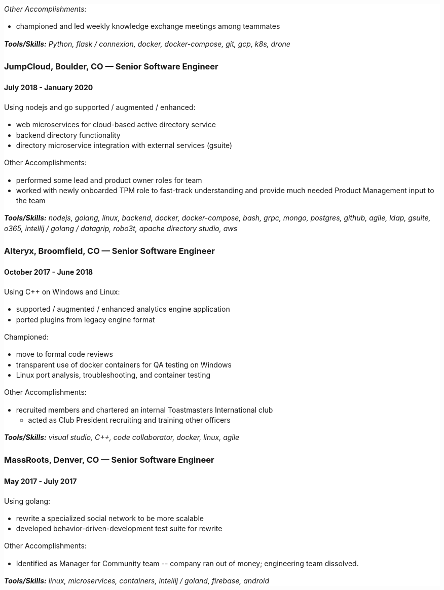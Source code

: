 *Other Accomplishments:*
- championed and led weekly knowledge exchange meetings among teammates

***Tools/Skills:** Python, flask / connexion, docker, docker-compose, git, gcp, 
k8s, drone*

### JumpCloud, Boulder, CO — Senior Software Engineer
#### July 2018 - January 2020

Using nodejs and go supported / augmented / enhanced:
- web microservices for cloud-based active directory service
- backend directory functionality 
- directory microservice integration with external services (gsuite)
 
Other Accomplishments:
- performed some lead and product owner roles for team
- worked with newly onboarded TPM role to fast-track understanding and provide 
  much needed Product Management input to the team
 
***Tools/Skills:** nodejs, golang, linux, backend, docker, docker-compose, bash, 
grpc, mongo, postgres, github, agile, ldap, gsuite, o365, 
intellij / golang / datagrip, robo3t, apache directory studio, aws*

### Alteryx, Broomfield, CO — Senior Software Engineer
#### October 2017 - June 2018

Using C++ on Windows and Linux:
- supported / augmented / enhanced analytics engine application
- ported plugins from legacy engine format

Championed:
- move to formal code reviews
- transparent use of docker containers for QA testing on Windows
- Linux port analysis, troubleshooting, and container testing

Other Accomplishments:
- recruited members and chartered an internal Toastmasters International club
  * acted as Club President recruiting and training other officers

***Tools/Skills:** visual studio, C++, code collaborator, docker, linux, agile*

### MassRoots, Denver, CO — Senior Software Engineer
#### May 2017 - July 2017

Using golang:
- rewrite a specialized social network to be more scalable
- developed behavior-driven-development test suite for rewrite

Other Accomplishments:
- Identified as Manager for Community team -- company ran out of money; 
  engineering team dissolved.
 
***Tools/Skills:** linux, microservices, containers, intellij / goland, 
firebase, android*
